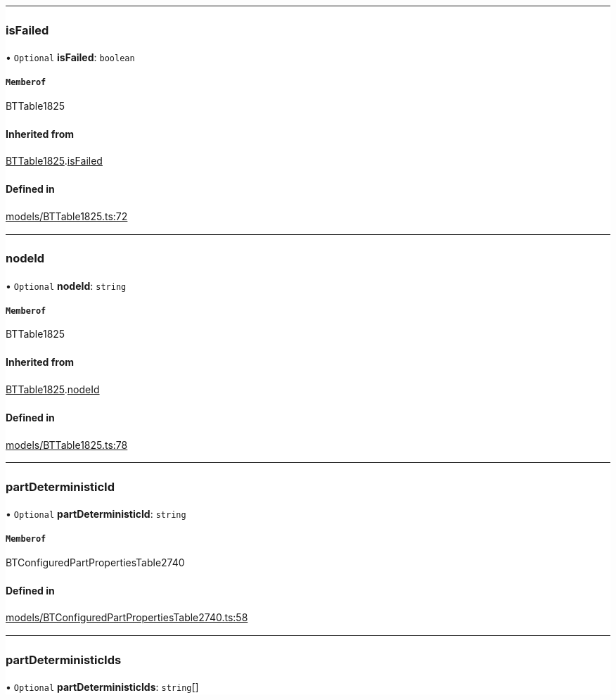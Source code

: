 ___

### isFailed

• `Optional` **isFailed**: `boolean`

**`Memberof`**

BTTable1825

#### Inherited from

[BTTable1825](BTTable1825.md).[isFailed](BTTable1825.md#isfailed)

#### Defined in

[models/BTTable1825.ts:72](https://github.com/toebes/onshape-typescript-fetch/blob/3e11ae1/models/BTTable1825.ts#L72)

___

### nodeId

• `Optional` **nodeId**: `string`

**`Memberof`**

BTTable1825

#### Inherited from

[BTTable1825](BTTable1825.md).[nodeId](BTTable1825.md#nodeid)

#### Defined in

[models/BTTable1825.ts:78](https://github.com/toebes/onshape-typescript-fetch/blob/3e11ae1/models/BTTable1825.ts#L78)

___

### partDeterministicId

• `Optional` **partDeterministicId**: `string`

**`Memberof`**

BTConfiguredPartPropertiesTable2740

#### Defined in

[models/BTConfiguredPartPropertiesTable2740.ts:58](https://github.com/toebes/onshape-typescript-fetch/blob/3e11ae1/models/BTConfiguredPartPropertiesTable2740.ts#L58)

___

### partDeterministicIds

• `Optional` **partDeterministicIds**: `string`[]
